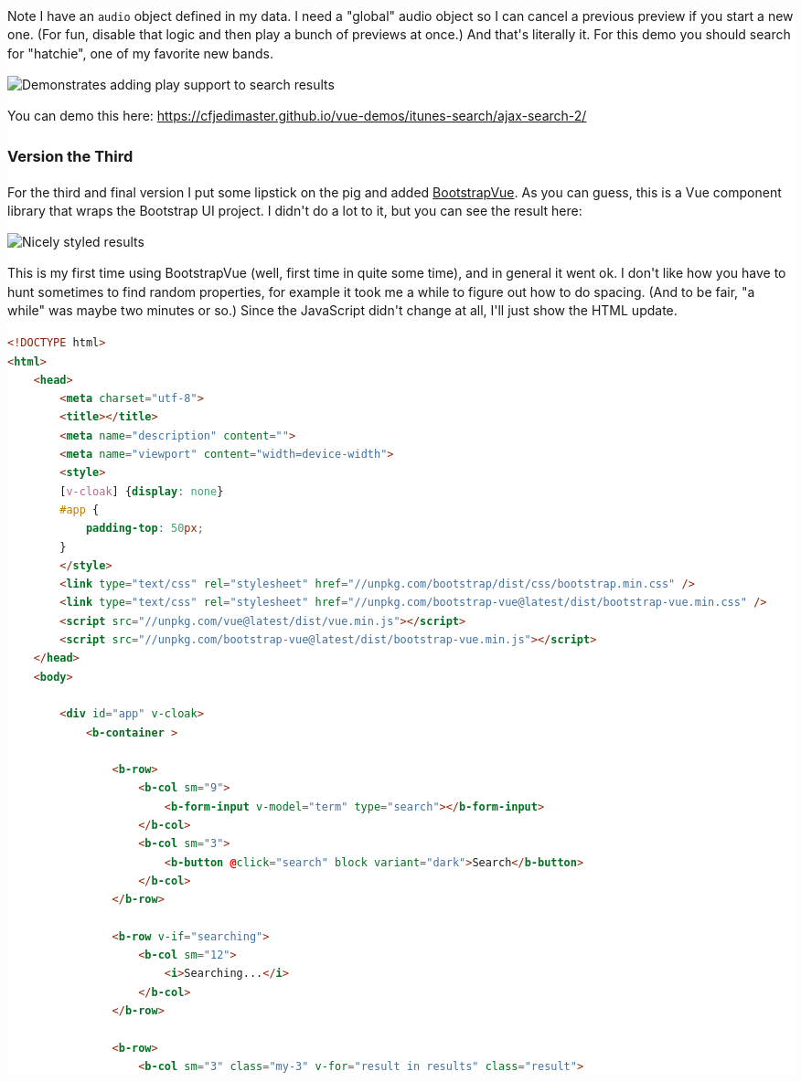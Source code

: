 Note I have an `audio` object defined in my data. I need a "global" audio object so I can cancel a previous preview if you start a new one. (For fun, disable that logic and then play a bunch of previews at once.) And that's literally it. For this demo you should search for "hatchie", one of my favorite new bands.

<img src="https://static.raymondcamden.com/images/2019/09/vue2.png" alt="Demonstrates adding play support to search results" class="imgborder imgcenter">

You can demo this here: <https://cfjedimaster.github.io/vue-demos/itunes-search/ajax-search-2/>

### Version the Third

For the third and final version I put some lipstick on the pig and added [BootstrapVue](https://bootstrap-vue.js.org/). As you can guess, this is a Vue component library that wraps the Bootstrap UI project. I didn't do a lot to it, but you can see the result here:

<img src="https://static.raymondcamden.com/images/2019/09/vue3.png" alt="Nicely styled results" class="imgborder imgcenter">

This is my first time using BootstrapVue (well, first time in quite some time), and in general it went ok. I don't like how you have to hunt sometimes to find random properties, for example it took me a while to figure out how to do spacing. (And to be fair, "a while" was maybe two minutes or so.) Since the JavaScript didn't change at all, I'll just show the HTML update.

```html
<!DOCTYPE html>
<html>
	<head>
		<meta charset="utf-8">
		<title></title>
		<meta name="description" content="">
		<meta name="viewport" content="width=device-width">
		<style>
		[v-cloak] {display: none}
		#app {
			padding-top: 50px;
		}
		</style>
		<link type="text/css" rel="stylesheet" href="//unpkg.com/bootstrap/dist/css/bootstrap.min.css" />
		<link type="text/css" rel="stylesheet" href="//unpkg.com/bootstrap-vue@latest/dist/bootstrap-vue.min.css" />
		<script src="//unpkg.com/vue@latest/dist/vue.min.js"></script>
		<script src="//unpkg.com/bootstrap-vue@latest/dist/bootstrap-vue.min.js"></script>
	</head>
	<body>

		<div id="app" v-cloak>
			<b-container >
				
				<b-row>
					<b-col sm="9">
						<b-form-input v-model="term" type="search"></b-form-input>
					</b-col>
					<b-col sm="3">
						<b-button @click="search" block variant="dark">Search</b-button>
					</b-col>
				</b-row>

				<b-row v-if="searching">
					<b-col sm="12">
						<i>Searching...</i>
					</b-col>
				</b-row>

				<b-row>
					<b-col sm="3" class="my-3" v-for="result in results" class="result">
```